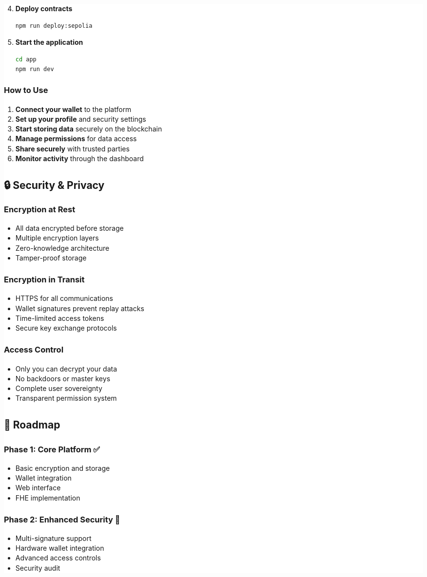4. **Deploy contracts**
   ```bash
   npm run deploy:sepolia
   ```

5. **Start the application**
   ```bash
   cd app
   npm run dev
   ```

### **How to Use**

1. **Connect your wallet** to the platform
2. **Set up your profile** and security settings
3. **Start storing data** securely on the blockchain
4. **Manage permissions** for data access
5. **Share securely** with trusted parties
6. **Monitor activity** through the dashboard

## 🔒 Security & Privacy

### **Encryption at Rest**
- All data encrypted before storage
- Multiple encryption layers
- Zero-knowledge architecture
- Tamper-proof storage

### **Encryption in Transit**
- HTTPS for all communications
- Wallet signatures prevent replay attacks
- Time-limited access tokens
- Secure key exchange protocols

### **Access Control**
- Only you can decrypt your data
- No backdoors or master keys
- Complete user sovereignty
- Transparent permission system

## 🌟 Roadmap

### **Phase 1: Core Platform** ✅
- Basic encryption and storage
- Wallet integration
- Web interface
- FHE implementation

### **Phase 2: Enhanced Security** 🚧
- Multi-signature support
- Hardware wallet integration
- Advanced access controls
- Security audit
